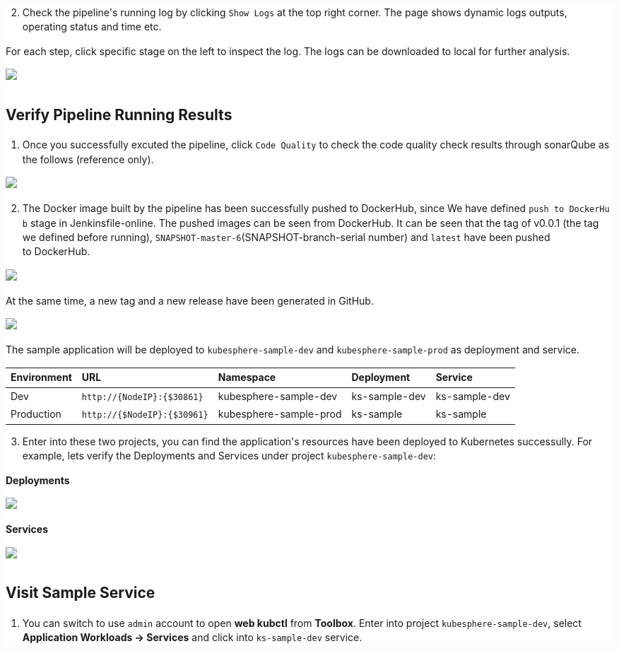 2. Check the pipeline's running log by clicking `Show Logs` at the top right corner. The page shows dynamic logs outputs, operating status and time etc.

For each step, click specific stage on the left to inspect the log. The logs can be downloaded to local for further analysis.

![](https://pek3b.qingstor.com/kubesphere-docs/png/20200108003016.png)


## Verify Pipeline Running Results


1. Once you successfully excuted the pipeline, click `Code Quality` to check the code quality check results through  sonarQube as the follows (reference only).

![](https://pek3b.qingstor.com/kubesphere-docs/png/20200108003257.png)


2. The Docker image built by the pipeline has been successfully pushed to DockerHub, since We have defined `push to DockerHub` stage in Jenkinsfile-online. The pushed images can be seen from DockerHub. It can be seen that the tag of v0.0.1 (the tag we defined before running),  `SNAPSHOT-master-6`(SNAPSHOT-branch-serial number) and `latest` have been pushed to DockerHub.

![](https://pek3b.qingstor.com/kubesphere-docs/png/20200108134653.png)

At the same time, a new tag and a new release have been generated in GitHub.

![](https://pek3b.qingstor.com/kubesphere-docs/png/20200108133933.png)


The sample application will be deployed to `kubesphere-sample-dev` and `kubesphere-sample-prod` as  deployment and service.

| Environment | URL | Namespace | Deployment | Service |
| :--- | :--- | :--- | :--- | :--- |
| Dev | `http://{NodeIP}:{$30861}` | kubesphere-sample-dev | ks-sample-dev | ks-sample-dev |
| Production | `http://{$NodeIP}:{$30961}` | kubesphere-sample-prod | ks-sample | ks-sample |



3. Enter into these two projects, you can find the application's resources have been deployed to Kubernetes successully. For example, lets verify the Deployments and Services under project `kubesphere-sample-dev`:

**Deployments**

![](https://pek3b.qingstor.com/kubesphere-docs/png/20200108135508.png)

**Services**

![](https://pek3b.qingstor.com/kubesphere-docs/png/20200108135541.png)

## Visit Sample Service

1. You can switch to use `admin` account to open **web kubctl** from **Toolbox**. Enter into project `kubesphere-sample-dev`, select **Application Workloads → Services** and click into `ks-sample-dev` service.
